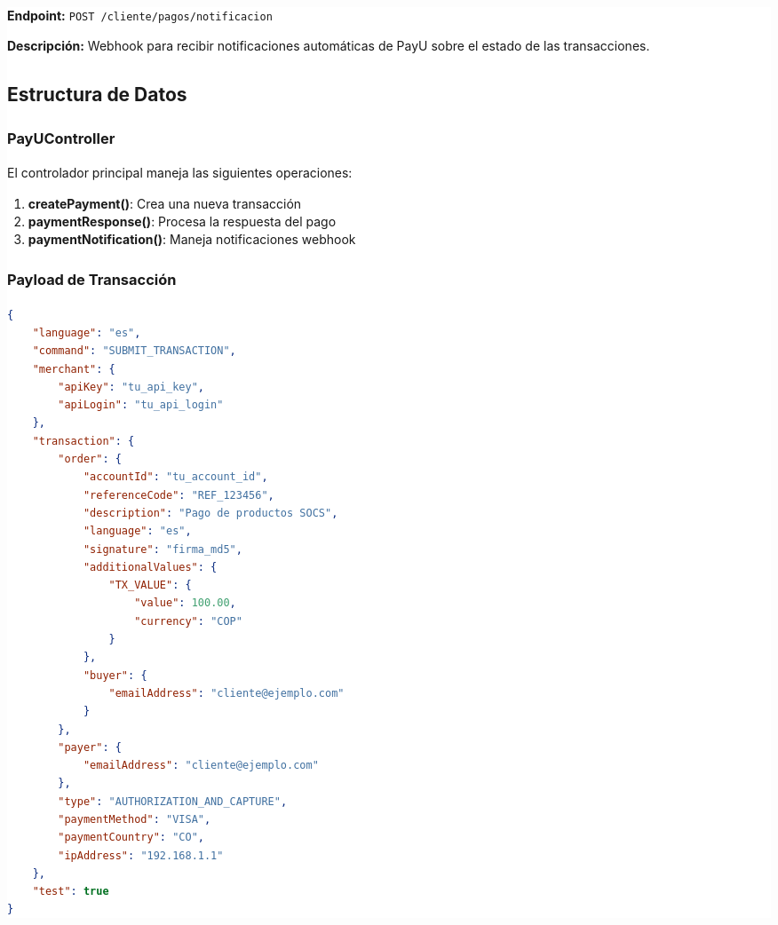 **Endpoint:** `POST /cliente/pagos/notificacion`

**Descripción:** Webhook para recibir notificaciones automáticas de PayU sobre el estado de las transacciones.

## Estructura de Datos

### PayUController

El controlador principal maneja las siguientes operaciones:

1. **createPayment()**: Crea una nueva transacción
2. **paymentResponse()**: Procesa la respuesta del pago
3. **paymentNotification()**: Maneja notificaciones webhook

### Payload de Transacción

```json
{
    "language": "es",
    "command": "SUBMIT_TRANSACTION",
    "merchant": {
        "apiKey": "tu_api_key",
        "apiLogin": "tu_api_login"
    },
    "transaction": {
        "order": {
            "accountId": "tu_account_id",
            "referenceCode": "REF_123456",
            "description": "Pago de productos SOCS",
            "language": "es",
            "signature": "firma_md5",
            "additionalValues": {
                "TX_VALUE": {
                    "value": 100.00,
                    "currency": "COP"
                }
            },
            "buyer": {
                "emailAddress": "cliente@ejemplo.com"
            }
        },
        "payer": {
            "emailAddress": "cliente@ejemplo.com"
        },
        "type": "AUTHORIZATION_AND_CAPTURE",
        "paymentMethod": "VISA",
        "paymentCountry": "CO",
        "ipAddress": "192.168.1.1"
    },
    "test": true
}
```
